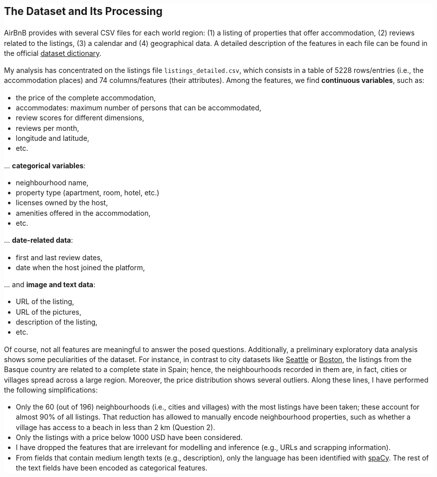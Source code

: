 ## The Dataset and Its Processing

AirBnB provides with several CSV files for each world region: (1) a listing of properties that offer accommodation, (2) reviews related to the listings, (3) a calendar and (4) geographical data. A detailed description of the features in each file can be found in the official [dataset dictionary](https://docs.google.com/spreadsheets/d/1iWCNJcSutYqpULSQHlNyGInUvHg2BoUGoNRIGa6Szc4/edit#gid=982310896).

My analysis has concentrated on the listings file `listings_detailed.csv`, which consists in a table of 5228 rows/entries (i.e., the accommodation places) and 74 columns/features (their attributes). Among the features, we find **continuous variables**, such as:

- the price of the complete accommodation,
- accommodates: maximum number of persons that can be accommodated,
- review scores for different dimensions,
- reviews per month,
- longitude and latitude,
- etc.

... **categorical variables**:

- neighbourhood name,
- property type (apartment, room, hotel, etc.)
- licenses owned by the host,
- amenities offered in the accommodation, 
- etc.

... **date-related data**:

- first and last review dates, 
- date when the host joined the platform,

... and **image and text data**:

- URL of the listing,
- URL of the pictures,
- description of the listing,
- etc.

Of course, not all features are meaningful to answer the posed questions. Additionally, a preliminary exploratory data analysis shows some peculiarities of the dataset. For instance, in contrast to city datasets like [Seattle](https://www.kaggle.com/datasets/airbnb/seattle) or [Boston](https://www.kaggle.com/datasets/airbnb/boston), the listings from the Basque country are related to a complete state in Spain; hence, the neighbourhoods recorded in them are, in fact, cities or villages spread across a large region. Moreover, the price distribution shows several outliers. Along these lines, I have performed the following simplifications:

- Only the 60 (out of 196) neighbourhoods (i.e., cities and villages) with the most listings have been taken; these account for almost 90% of all listings. That reduction has allowed to manually encode neighbourhood properties, such as whether a village has access to a beach in less than 2 km (Question 2).
- Only the listings with a price below 1000 USD have been considered.
- I have dropped the features that are irrelevant for modelling and inference (e.g., URLs and scrapping information).
- From fields that contain medium length texts (e.g., description), only the language has been identified with [spaCy](https://spacy.io/universe/project/spacy-langdetect). The rest of the text fields have been encoded as categorical features.

